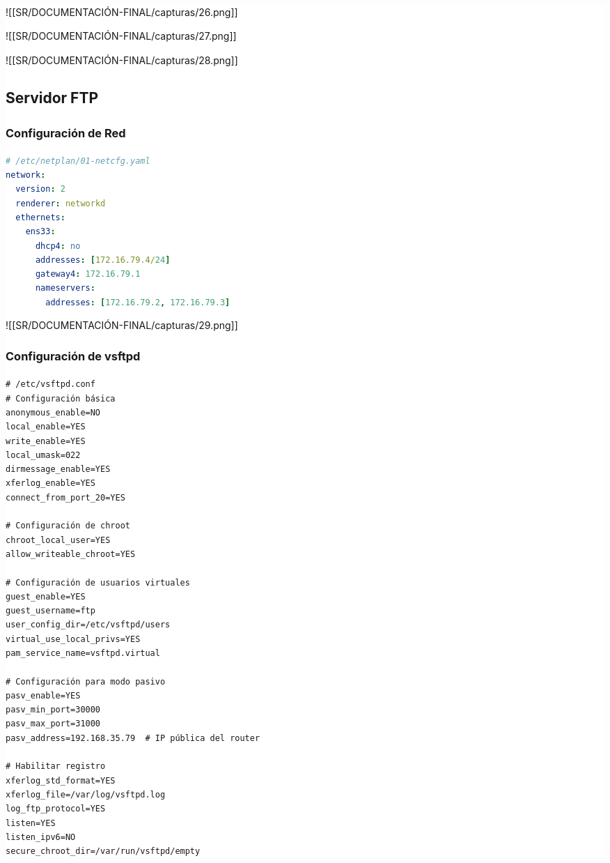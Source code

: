 ![[SR/DOCUMENTACIÓN-FINAL/capturas/26.png]]

![[SR/DOCUMENTACIÓN-FINAL/capturas/27.png]]

![[SR/DOCUMENTACIÓN-FINAL/capturas/28.png]]
## Servidor FTP

### Configuración de Red

```yaml
# /etc/netplan/01-netcfg.yaml
network:
  version: 2
  renderer: networkd
  ethernets:
    ens33:
      dhcp4: no
      addresses: [172.16.79.4/24]
      gateway4: 172.16.79.1
      nameservers:
        addresses: [172.16.79.2, 172.16.79.3]
```

![[SR/DOCUMENTACIÓN-FINAL/capturas/29.png]]

### Configuración de vsftpd

```
# /etc/vsftpd.conf
# Configuración básica
anonymous_enable=NO
local_enable=YES
write_enable=YES
local_umask=022
dirmessage_enable=YES
xferlog_enable=YES
connect_from_port_20=YES

# Configuración de chroot
chroot_local_user=YES
allow_writeable_chroot=YES

# Configuración de usuarios virtuales
guest_enable=YES
guest_username=ftp
user_config_dir=/etc/vsftpd/users
virtual_use_local_privs=YES
pam_service_name=vsftpd.virtual

# Configuración para modo pasivo
pasv_enable=YES
pasv_min_port=30000
pasv_max_port=31000
pasv_address=192.168.35.79  # IP pública del router

# Habilitar registro
xferlog_std_format=YES
xferlog_file=/var/log/vsftpd.log
log_ftp_protocol=YES
listen=YES
listen_ipv6=NO
secure_chroot_dir=/var/run/vsftpd/empty
```